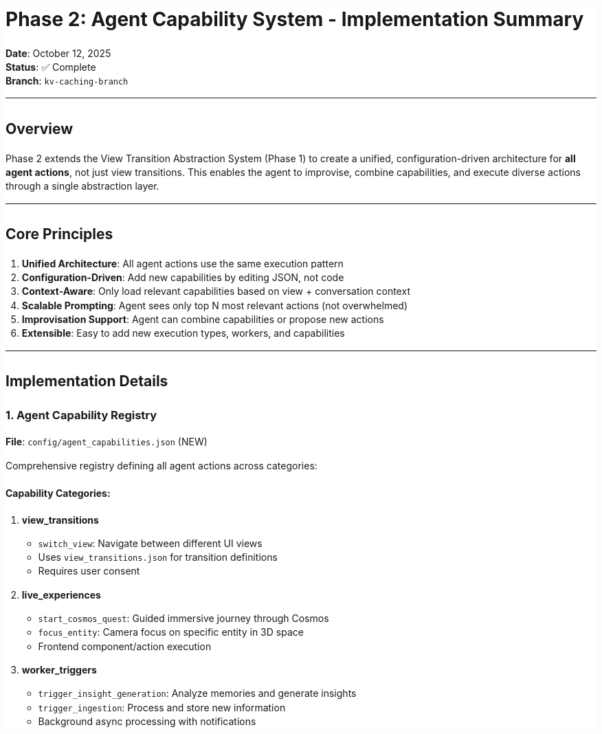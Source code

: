 # Phase 2: Agent Capability System - Implementation Summary

**Date**: October 12, 2025  
**Status**: ✅ Complete  
**Branch**: `kv-caching-branch`

---

## Overview

Phase 2 extends the View Transition Abstraction System (Phase 1) to create a unified, configuration-driven architecture for **all agent actions**, not just view transitions. This enables the agent to improvise, combine capabilities, and execute diverse actions through a single abstraction layer.

---

## Core Principles

1. **Unified Architecture**: All agent actions use the same execution pattern
2. **Configuration-Driven**: Add new capabilities by editing JSON, not code
3. **Context-Aware**: Only load relevant capabilities based on view + conversation context
4. **Scalable Prompting**: Agent sees only top N most relevant actions (not overwhelmed)
5. **Improvisation Support**: Agent can combine capabilities or propose new actions
6. **Extensible**: Easy to add new execution types, workers, and capabilities

---

## Implementation Details

### 1. Agent Capability Registry

**File**: `config/agent_capabilities.json` (NEW)

Comprehensive registry defining all agent actions across categories:

#### Capability Categories:

1. **view_transitions**
   - `switch_view`: Navigate between different UI views
   - Uses `view_transitions.json` for transition definitions
   - Requires user consent

2. **live_experiences**
   - `start_cosmos_quest`: Guided immersive journey through Cosmos
   - `focus_entity`: Camera focus on specific entity in 3D space
   - Frontend component/action execution

3. **worker_triggers**
   - `trigger_insight_generation`: Analyze memories and generate insights
   - `trigger_ingestion`: Process and store new information
   - Background async processing with notifications
